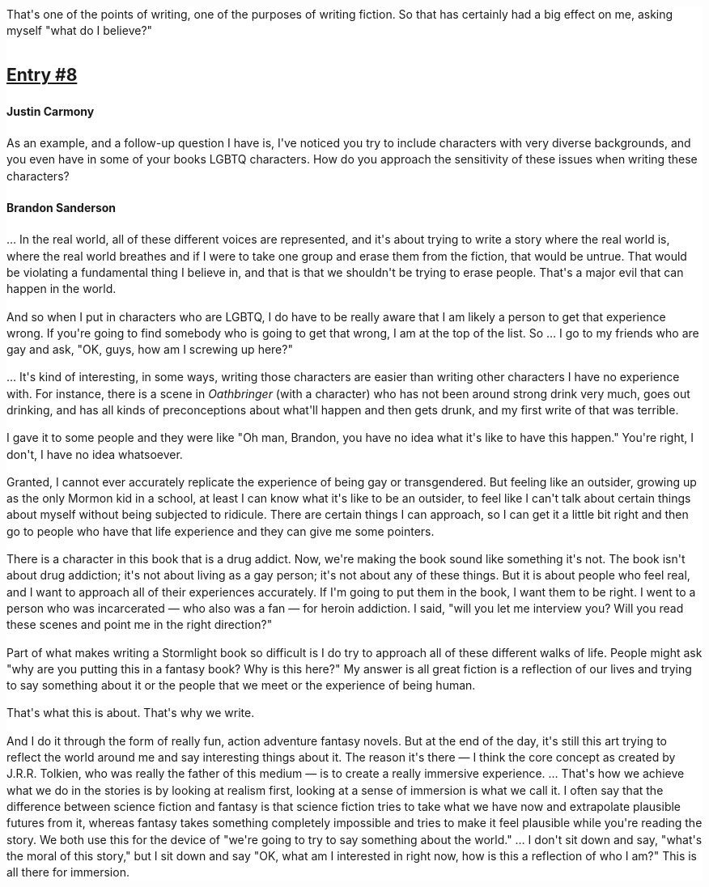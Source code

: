 That's one of the points of writing, one of the purposes of writing fiction. So that has certainly had a big effect on me, asking myself "what do I believe?"

## [Entry #8](./t-1183/8)

#### Justin Carmony

As an example, and a follow-up question I have is, I've noticed you try to include characters with very diverse backgrounds, and you even have in some of your books LGBTQ characters. How do you approach the sensitivity of these issues when writing these characters?

#### Brandon Sanderson

… In the real world, all of these different voices are represented, and it's about trying to write a story where the real world is, where the real world breathes and if I were to take one group and erase them from the fiction, that would be untrue. That would be violating a fundamental thing I believe in, and that is that we shouldn't be trying to erase people. That's a major evil that can happen in the world.

And so when I put in characters who are LGBTQ, I do have to be really aware that I am likely a person to get that experience wrong. If you're going to find somebody who is going to get that wrong, I am at the top of the list. So … I go to my friends who are gay and ask, "OK, guys, how am I screwing up here?"

… It's kind of interesting, in some ways, writing those characters are easier than writing other characters I have no experience with. For instance, there is a scene in
*Oathbringer*
(with a character) who has not been around strong drink very much, goes out drinking, and has all kinds of preconceptions about what'll happen and then gets drunk, and my first write of that was terrible.

I gave it to some people and they were like "Oh man, Brandon, you have no idea what it's like to have this happen." You're right, I don't, I have no idea whatsoever.

Granted, I cannot ever accurately replicate the experience of being gay or transgendered. But feeling like an outsider, growing up as the only Mormon kid in a school, at least I can know what it's like to be an outsider, to feel like I can't talk about certain things about myself without being subjected to ridicule. There are certain things I can approach, so I can get it a little bit right and then go to people who have that life experience and they can give me some pointers.

There is a character in this book that is a drug addict. Now, we're making the book sound like something it's not. The book isn't about drug addiction; it's not about living as a gay person; it's not about any of these things. But it is about people who feel real, and I want to approach all of their experiences accurately. If I'm going to put them in the book, I want them to be right. I went to a person who was incarcerated — who also was a fan — for heroin addiction. I said, "will you let me interview you? Will you read these scenes and point me in the right direction?"

Part of what makes writing a Stormlight book so difficult is I do try to approach all of these different walks of life. People might ask "why are you putting this in a fantasy book? Why is this here?" My answer is all great fiction is a reflection of our lives and trying to say something about it or the people that we meet or the experience of being human.

That's what this is about. That's why we write.

And I do it through the form of really fun, action adventure fantasy novels. But at the end of the day, it's still this art trying to reflect the world around me and say interesting things about it. The reason it's there — I think the core concept as created by J.R.R. Tolkien, who was really the father of this medium — is to create a really immersive experience. … That's how we achieve what we do in the stories is by looking at realism first, looking at a sense of immersion is what we call it. I often say that the difference between science fiction and fantasy is that science fiction tries to take what we have now and extrapolate plausible futures from it, whereas fantasy takes something completely impossible and tries to make it feel plausible while you're reading the story. We both use this for the device of "we're going to try to say something about the world." … I don't sit down and say, "what's the moral of this story," but I sit down and say "OK, what am I interested in right now, how is this a reflection of who I am?" This is all there for immersion.
